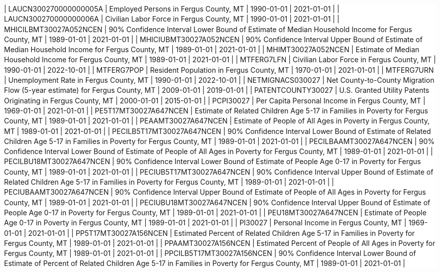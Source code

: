 | LAUCN300270000000005A     | Employed Persons in Fergus County, MT                                                                                                                                      | 1990-01-01          | 2021-01-01        |
| LAUCN300270000000006A     | Civilian Labor Force in Fergus County, MT                                                                                                                                  | 1990-01-01          | 2021-01-01        |
| MHICILBMT30027A052NCEN    | 90% Confidence Interval Lower Bound of Estimate of Median Household Income for Fergus County, MT                                                                           | 1989-01-01          | 2021-01-01        |
| MHICIUBMT30027A052NCEN    | 90% Confidence Interval Upper Bound of Estimate of Median Household Income for Fergus County, MT                                                                           | 1989-01-01          | 2021-01-01        |
| MHIMT30027A052NCEN        | Estimate of Median Household Income for Fergus County, MT                                                                                                                  | 1989-01-01          | 2021-01-01        |
| MTFERG7LFN                | Civilian Labor Force in Fergus County, MT                                                                                                                                  | 1990-01-01          | 2022-10-01        |
| MTFERG7POP                | Resident Population in Fergus County, MT                                                                                                                                   | 1970-01-01          | 2021-01-01        |
| MTFERG7URN                | Unemployment Rate in Fergus County, MT                                                                                                                                     | 1990-01-01          | 2022-10-01        |
| NETMIGNACS030027          | Net County-to-County Migration Flow (5-year estimate) for Fergus County, MT                                                                                                | 2009-01-01          | 2019-01-01        |
| PATENTCOUNTY30027         | U.S. Granted Utility Patents Originating in Fergus County, MT                                                                                                              | 2000-01-01          | 2015-01-01        |
| PCPI30027                 | Per Capita Personal Income in Fergus County, MT                                                                                                                            | 1969-01-01          | 2021-01-01        |
| PE5T17MT30027A647NCEN     | Estimate of Related Children Age 5-17 in Families in Poverty for Fergus County, MT                                                                                         | 1989-01-01          | 2021-01-01        |
| PEAAMT30027A647NCEN       | Estimate of People of All Ages in Poverty in Fergus County, MT                                                                                                             | 1989-01-01          | 2021-01-01        |
| PECILB5T17MT30027A647NCEN | 90% Confidence Interval Lower Bound of Estimate of Related Children Age 5-17 in Families in Poverty for Fergus County, MT                                                  | 1989-01-01          | 2021-01-01        |
| PECILBAAMT30027A647NCEN   | 90% Confidence Interval Lower Bound of Estimate of People of All Ages in Poverty for Fergus County, MT                                                                     | 1989-01-01          | 2021-01-01        |
| PECILBU18MT30027A647NCEN  | 90% Confidence Interval Lower Bound of Estimate of People Age 0-17 in Poverty for Fergus County, MT                                                                        | 1989-01-01          | 2021-01-01        |
| PECIUB5T17MT30027A647NCEN | 90% Confidence Interval Upper Bound of Estimate of Related Children Age 5-17 in Families in Poverty for Fergus County, MT                                                  | 1989-01-01          | 2021-01-01        |
| PECIUBAAMT30027A647NCEN   | 90% Confidence Interval Upper Bound of Estimate of People of All Ages in Poverty for Fergus County, MT                                                                     | 1989-01-01          | 2021-01-01        |
| PECIUBU18MT30027A647NCEN  | 90% Confidence Interval Upper Bound of Estimate of People Age 0-17 in Poverty for Fergus County, MT                                                                        | 1989-01-01          | 2021-01-01        |
| PEU18MT30027A647NCEN      | Estimate of People Age 0-17 in Poverty in Fergus County, MT                                                                                                                | 1989-01-01          | 2021-01-01        |
| PI30027                   | Personal Income in Fergus County, MT                                                                                                                                       | 1969-01-01          | 2021-01-01        |
| PP5T17MT30027A156NCEN     | Estimated Percent of Related Children Age 5-17 in Families in Poverty for Fergus County, MT                                                                                | 1989-01-01          | 2021-01-01        |
| PPAAMT30027A156NCEN       | Estimated Percent of People of All Ages in Poverty for Fergus County, MT                                                                                                   | 1989-01-01          | 2021-01-01        |
| PPCILB5T17MT30027A156NCEN | 90% Confidence Interval Lower Bound of Estimate of Percent of Related Children Age 5-17 in Families in Poverty for Fergus County, MT                                       | 1989-01-01          | 2021-01-01        |